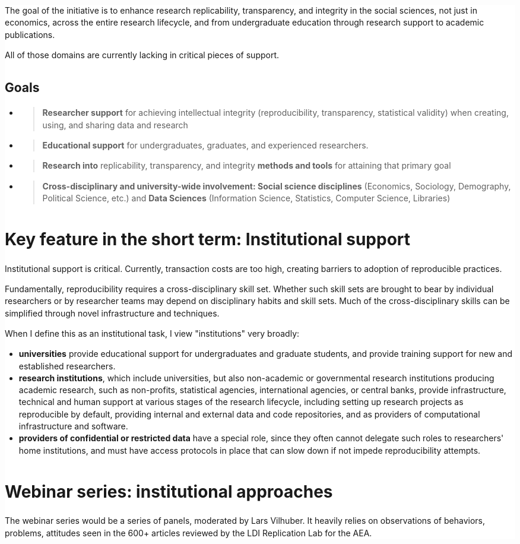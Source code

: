The goal of the initiative is to enhance research replicability,
transparency, and integrity in the social sciences, not just in economics, across the entire research lifecycle, and from undergraduate education through research support to academic publications.

All of those domains are currently lacking in critical pieces of support.

## Goals

  - > **Researcher support** for
    > achieving intellectual integrity (reproducibility, transparency,
    > statistical validity) when creating, using, and sharing data and
    > research

  - > **Educational support** for undergraduates, graduates, and experienced researchers.

  - > **Research into** replicability,
    > transparency, and integrity **methods and
    > tools** for attaining that primary goal

  - > **Cross-disciplinary and university-wide
    > involvement: Social science disciplines** (Economics,
    > Sociology, Demography, Political Science, etc.) and
    > **Data Sciences** (Information
    > Science, Statistics, Computer Science, Libraries)

# Key feature in the short term: Institutional support

Institutional support is critical. Currently, transaction costs are too high, creating barriers to adoption of reproducible practices.

Fundamentally, reproducibility requires a cross-disciplinary skill set. Whether such skill sets are brought to bear by individual researchers or by researcher teams may depend on disciplinary habits and skill sets. Much of the cross-disciplinary skills can be simplified through novel infrastructure and techniques.

When I define this as an institutional task, I view "institutions" very broadly:

- **universities** provide educational support for undergraduates and graduate students, and provide training support for new and established researchers.
- **research institutions**, which include universities, but also non-academic or governmental research institutions producing academic research, such as non-profits, statistical agencies, international agencies, or central banks, provide infrastructure, technical and human support at various stages of the research lifecycle, including setting up research projects as reproducible by default, providing internal and external data and code repositories, and as providers of computational infrastructure and software. 
- **providers of confidential or restricted data** have a special role, since they often cannot delegate such roles to researchers' home institutions, and must have access protocols in place that can slow down if not impede reproducibility attempts.

# Webinar series: institutional approaches

The webinar series would be a series of panels, moderated by Lars Vilhuber. It heavily relies on observations of behaviors, problems, attitudes seen in the 600+ articles reviewed by the LDI Replication Lab for the AEA.
